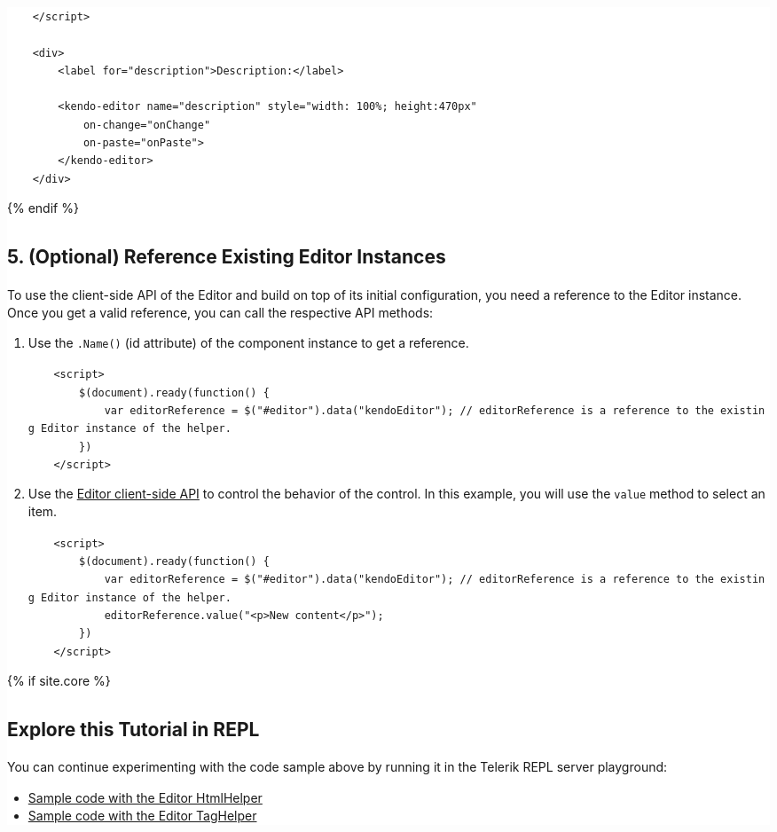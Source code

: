 ```TagHelper
    </script>

    <div>
        <label for="description">Description:</label>

        <kendo-editor name="description" style="width: 100%; height:470px"
            on-change="onChange"
            on-paste="onPaste">
        </kendo-editor>
    </div>
```
{% endif %}


## 5. (Optional) Reference Existing Editor Instances

To use the client-side API of the Editor and build on top of its initial configuration, you need a reference to the Editor instance. Once you get a valid reference, you can call the respective API methods:

1. Use the `.Name()` (id attribute) of the component instance to get a reference.

    ```script
        <script>
            $(document).ready(function() {
                var editorReference = $("#editor").data("kendoEditor"); // editorReference is a reference to the existing Editor instance of the helper.
            })
        </script>
    ```

1. Use the [Editor client-side API](https://docs.telerik.com/kendo-ui/api/javascript/ui/editor#methods) to control the behavior of the control. In this example, you will use the `value` method to select an item.

    ```script
        <script>
            $(document).ready(function() {
                var editorReference = $("#editor").data("kendoEditor"); // editorReference is a reference to the existing Editor instance of the helper.
                editorReference.value("<p>New content</p>"); 
            })
        </script>
    ```

{% if site.core %}
## Explore this Tutorial in REPL

You can continue experimenting with the code sample above by running it in the Telerik REPL server playground:

* [Sample code with the Editor HtmlHelper](https://netcorerepl.telerik.com/mHuvvUFo36cVpu9i57)
* [Sample code with the Editor TagHelper](https://netcorerepl.telerik.com/mHOvPAvy36iuKjda24)
